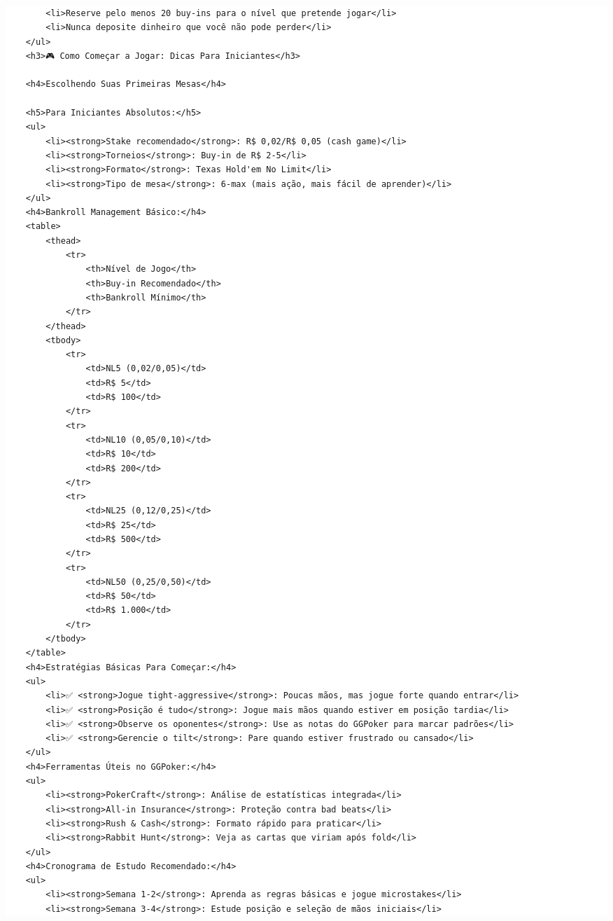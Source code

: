             <li>Reserve pelo menos 20 buy-ins para o nível que pretende jogar</li>
            <li>Nunca deposite dinheiro que você não pode perder</li>
        </ul>
        <h3>🎮 Como Começar a Jogar: Dicas Para Iniciantes</h3>
        
        <h4>Escolhendo Suas Primeiras Mesas</h4>
        
        <h5>Para Iniciantes Absolutos:</h5>
        <ul>
            <li><strong>Stake recomendado</strong>: R$ 0,02/R$ 0,05 (cash game)</li>
            <li><strong>Torneios</strong>: Buy-in de R$ 2-5</li>
            <li><strong>Formato</strong>: Texas Hold'em No Limit</li>
            <li><strong>Tipo de mesa</strong>: 6-max (mais ação, mais fácil de aprender)</li>
        </ul>
        <h4>Bankroll Management Básico:</h4>
        <table>
            <thead>
                <tr>
                    <th>Nível de Jogo</th>
                    <th>Buy-in Recomendado</th>
                    <th>Bankroll Mínimo</th>
                </tr>
            </thead>
            <tbody>
                <tr>
                    <td>NL5 (0,02/0,05)</td>
                    <td>R$ 5</td>
                    <td>R$ 100</td>
                </tr>
                <tr>
                    <td>NL10 (0,05/0,10)</td>
                    <td>R$ 10</td>
                    <td>R$ 200</td>
                </tr>
                <tr>
                    <td>NL25 (0,12/0,25)</td>
                    <td>R$ 25</td>
                    <td>R$ 500</td>
                </tr>
                <tr>
                    <td>NL50 (0,25/0,50)</td>
                    <td>R$ 50</td>
                    <td>R$ 1.000</td>
                </tr>
            </tbody>
        </table>
        <h4>Estratégias Básicas Para Começar:</h4>
        <ul>
            <li>✅ <strong>Jogue tight-aggressive</strong>: Poucas mãos, mas jogue forte quando entrar</li>
            <li>✅ <strong>Posição é tudo</strong>: Jogue mais mãos quando estiver em posição tardia</li>
            <li>✅ <strong>Observe os oponentes</strong>: Use as notas do GGPoker para marcar padrões</li>
            <li>✅ <strong>Gerencie o tilt</strong>: Pare quando estiver frustrado ou cansado</li>
        </ul>
        <h4>Ferramentas Úteis no GGPoker:</h4>
        <ul>
            <li><strong>PokerCraft</strong>: Análise de estatísticas integrada</li>
            <li><strong>All-in Insurance</strong>: Proteção contra bad beats</li>
            <li><strong>Rush & Cash</strong>: Formato rápido para praticar</li>
            <li><strong>Rabbit Hunt</strong>: Veja as cartas que viriam após fold</li>
        </ul>
        <h4>Cronograma de Estudo Recomendado:</h4>
        <ul>
            <li><strong>Semana 1-2</strong>: Aprenda as regras básicas e jogue microstakes</li>
            <li><strong>Semana 3-4</strong>: Estude posição e seleção de mãos iniciais</li>